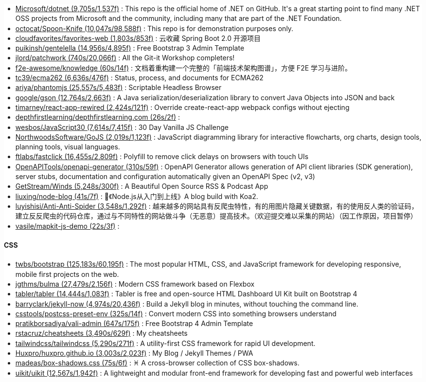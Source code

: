 * [Microsoft/dotnet (9,705s/1,537f)](https://github.com/Microsoft/dotnet) : This repo is the official home of .NET on GitHub. It's a great starting point to find many .NET OSS projects from Microsoft and the community, including many that are part of the .NET Foundation.
* [octocat/Spoon-Knife (10,047s/98,588f)](https://github.com/octocat/Spoon-Knife) : This repo is for demonstration purposes only.
* [cloudfavorites/favorites-web (1,803s/853f)](https://github.com/cloudfavorites/favorites-web) : 云收藏 Spring Boot 2.0 开源项目
* [puikinsh/gentelella (14,956s/4,895f)](https://github.com/puikinsh/gentelella) : Free Bootstrap 3 Admin Template
* [jlord/patchwork (740s/20,066f)](https://github.com/jlord/patchwork) : All the Git-it Workshop completers!
* [f2e-awesome/knowledge (60s/14f)](https://github.com/f2e-awesome/knowledge) : 文档着重构建一个完整的「前端技术架构图谱」，方便 F2E 学习与进阶。
* [tc39/ecma262 (6,636s/476f)](https://github.com/tc39/ecma262) : Status, process, and documents for ECMA262
* [ariya/phantomjs (25,557s/5,483f)](https://github.com/ariya/phantomjs) : Scriptable Headless Browser
* [google/gson (12,764s/2,663f)](https://github.com/google/gson) : A Java serialization/deserialization library to convert Java Objects into JSON and back
* [timarney/react-app-rewired (2,424s/121f)](https://github.com/timarney/react-app-rewired) : Override create-react-app webpack configs without ejecting
* [depthfirstlearning/depthfirstlearning.com (26s/2f)](https://github.com/depthfirstlearning/depthfirstlearning.com) : 
* [wesbos/JavaScript30 (7,614s/7,415f)](https://github.com/wesbos/JavaScript30) : 30 Day Vanilla JS Challenge
* [NorthwoodsSoftware/GoJS (2,019s/1,123f)](https://github.com/NorthwoodsSoftware/GoJS) : JavaScript diagramming library for interactive flowcharts, org charts, design tools, planning tools, visual languages.
* [ftlabs/fastclick (16,455s/2,809f)](https://github.com/ftlabs/fastclick) : Polyfill to remove click delays on browsers with touch UIs
* [OpenAPITools/openapi-generator (310s/59f)](https://github.com/OpenAPITools/openapi-generator) : OpenAPI Generator allows generation of API client libraries (SDK generation), server stubs, documentation and configuration automatically given an OpenAPI Spec (v2, v3)
* [GetStream/Winds (5,248s/300f)](https://github.com/GetStream/Winds) : A Beautiful Open Source RSS & Podcast App
* [liuxing/node-blog (41s/7f)](https://github.com/liuxing/node-blog) : 🚀《Node.js从入门到上线》A blog build with Koa2.
* [luyishisi/Anti-Anti-Spider (3,548s/1,292f)](https://github.com/luyishisi/Anti-Anti-Spider) : 越来越多的网站具有反爬虫特性，有的用图片隐藏关键数据，有的使用反人类的验证码，建立反反爬虫的代码仓库，通过与不同特性的网站做斗争（无恶意）提高技术。（欢迎提交难以采集的网站）（因工作原因，项目暂停）
* [vasile/mapkit-js-demo (22s/3f)](https://github.com/vasile/mapkit-js-demo) : 

#### CSS
* [twbs/bootstrap (125,183s/60,195f)](https://github.com/twbs/bootstrap) : The most popular HTML, CSS, and JavaScript framework for developing responsive, mobile first projects on the web.
* [jgthms/bulma (27,479s/2,156f)](https://github.com/jgthms/bulma) : Modern CSS framework based on Flexbox
* [tabler/tabler (14,444s/1,083f)](https://github.com/tabler/tabler) : Tabler is free and open-source HTML Dashboard UI Kit built on Bootstrap 4
* [barryclark/jekyll-now (4,974s/20,436f)](https://github.com/barryclark/jekyll-now) : Build a Jekyll blog in minutes, without touching the command line.
* [csstools/postcss-preset-env (325s/14f)](https://github.com/csstools/postcss-preset-env) : Convert modern CSS into something browsers understand
* [pratikborsadiya/vali-admin (647s/175f)](https://github.com/pratikborsadiya/vali-admin) : Free Bootstrap 4 Admin Template
* [rstacruz/cheatsheets (3,490s/629f)](https://github.com/rstacruz/cheatsheets) : My cheatsheets
* [tailwindcss/tailwindcss (5,290s/271f)](https://github.com/tailwindcss/tailwindcss) : A utility-first CSS framework for rapid UI development.
* [Huxpro/huxpro.github.io (3,003s/2,023f)](https://github.com/Huxpro/huxpro.github.io) : My Blog / Jekyll Themes / PWA
* [madeas/box-shadows.css (75s/6f)](https://github.com/madeas/box-shadows.css) : ♓️ A cross-browser collection of CSS box-shadows.
* [uikit/uikit (12,567s/1,942f)](https://github.com/uikit/uikit) : A lightweight and modular front-end framework for developing fast and powerful web interfaces